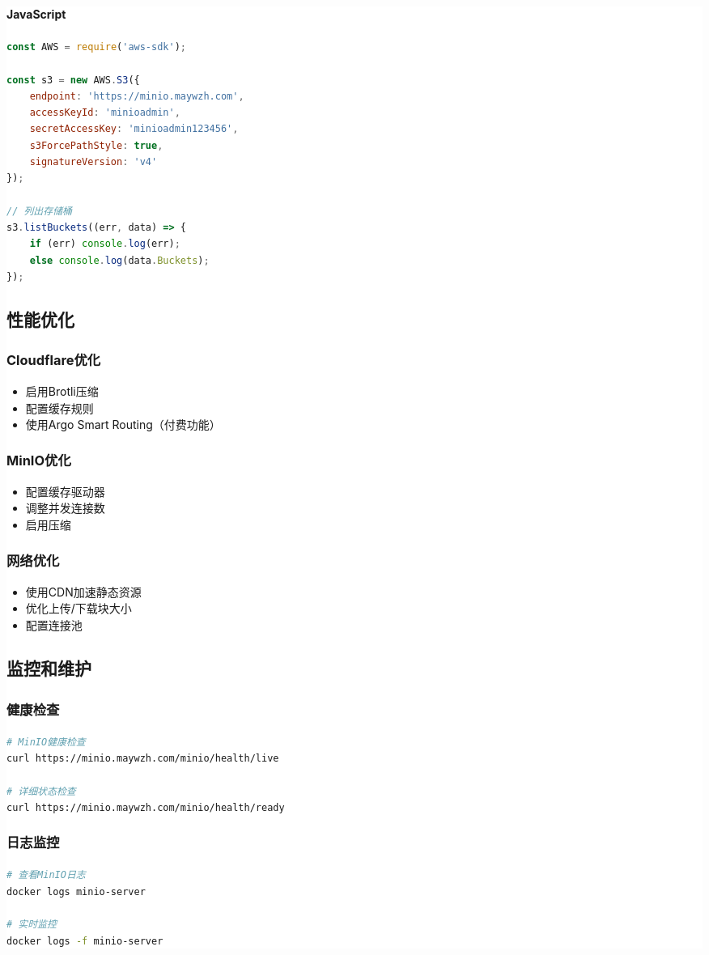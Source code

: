 
#### JavaScript
```javascript
const AWS = require('aws-sdk');

const s3 = new AWS.S3({
    endpoint: 'https://minio.maywzh.com',
    accessKeyId: 'minioadmin',
    secretAccessKey: 'minioadmin123456',
    s3ForcePathStyle: true,
    signatureVersion: 'v4'
});

// 列出存储桶
s3.listBuckets((err, data) => {
    if (err) console.log(err);
    else console.log(data.Buckets);
});
```

## 性能优化

### Cloudflare优化
- 启用Brotli压缩
- 配置缓存规则
- 使用Argo Smart Routing（付费功能）

### MinIO优化
- 配置缓存驱动器
- 调整并发连接数
- 启用压缩

### 网络优化
- 使用CDN加速静态资源
- 优化上传/下载块大小
- 配置连接池

## 监控和维护

### 健康检查
```bash
# MinIO健康检查
curl https://minio.maywzh.com/minio/health/live

# 详细状态检查
curl https://minio.maywzh.com/minio/health/ready
```

### 日志监控
```bash
# 查看MinIO日志
docker logs minio-server

# 实时监控
docker logs -f minio-server
```
